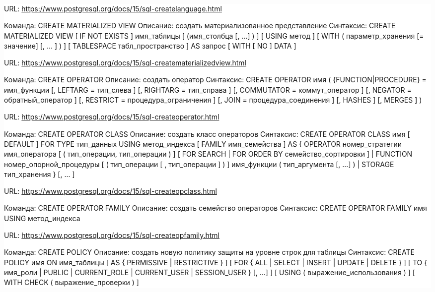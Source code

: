 URL: https://www.postgresql.org/docs/15/sql-createlanguage.html

Команда:     CREATE MATERIALIZED VIEW
Описание:    создать материализованное представление
Синтаксис:
CREATE MATERIALIZED VIEW [ IF NOT EXISTS ] имя_таблицы
    [ (имя_столбца [, ...] ) ]
    [ USING метод ]
    [ WITH ( параметр_хранения [= значение] [, ... ] ) ]
    [ TABLESPACE табл_пространство ]
    AS запрос
    [ WITH [ NO ] DATA ]

URL: https://www.postgresql.org/docs/15/sql-creatematerializedview.html

Команда:     CREATE OPERATOR
Описание:    создать оператор
Синтаксис:
CREATE OPERATOR имя (
    {FUNCTION|PROCEDURE} = имя_функции
    [, LEFTARG = тип_слева ] [, RIGHTARG = тип_справа ]
    [, COMMUTATOR = коммут_оператор ] [, NEGATOR = обратный_оператор ]
    [, RESTRICT = процедура_ограничения ] [, JOIN = процедура_соединения ]
    [, HASHES ] [, MERGES ]
)

URL: https://www.postgresql.org/docs/15/sql-createoperator.html

Команда:     CREATE OPERATOR CLASS
Описание:    создать класс операторов
Синтаксис:
CREATE OPERATOR CLASS имя [ DEFAULT ] FOR TYPE тип_данных
  USING метод_индекса [ FAMILY имя_семейства ] AS
  {  OPERATOR номер_стратегии имя_оператора [ ( тип_операции, тип_операции ) ] [ FOR SEARCH | FOR ORDER BY семейство_сортировки ]
   | FUNCTION номер_опорной_процедуры [ ( тип_операции [ , тип_операции ] ) ] имя_функции ( тип_аргумента [, ...] )
   | STORAGE тип_хранения
  } [, ... ]

URL: https://www.postgresql.org/docs/15/sql-createopclass.html

Команда:     CREATE OPERATOR FAMILY
Описание:    создать семейство операторов
Синтаксис:
CREATE OPERATOR FAMILY имя USING метод_индекса

URL: https://www.postgresql.org/docs/15/sql-createopfamily.html

Команда:     CREATE POLICY
Описание:    создать новую политику защиты на уровне строк для таблицы
Синтаксис:
CREATE POLICY имя ON имя_таблицы
    [ AS { PERMISSIVE | RESTRICTIVE } ]
    [ FOR { ALL | SELECT | INSERT | UPDATE | DELETE } ]
    [ TO { имя_роли | PUBLIC | CURRENT_ROLE | CURRENT_USER | SESSION_USER } [, ...] ]
    [ USING ( выражение_использования ) ]
    [ WITH CHECK ( выражение_проверки ) ]
